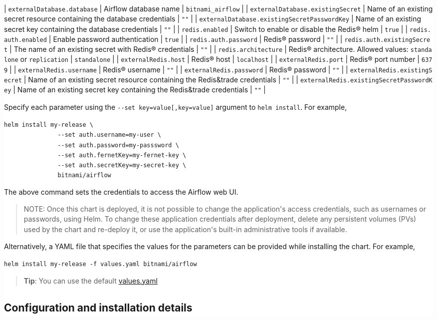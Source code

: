 | `externalDatabase.database`                  | Airflow database name                                                                                  | `bitnami_airflow` |
| `externalDatabase.existingSecret`            | Name of an existing secret resource containing the database credentials                                | `""`              |
| `externalDatabase.existingSecretPasswordKey` | Name of an existing secret key containing the database credentials                                     | `""`              |
| `redis.enabled`                              | Switch to enable or disable the Redis&reg; helm                                                        | `true`            |
| `redis.auth.enabled`                         | Enable password authentication                                                                         | `true`            |
| `redis.auth.password`                        | Redis&reg; password                                                                                    | `""`              |
| `redis.auth.existingSecret`                  | The name of an existing secret with Redis&reg; credentials                                             | `""`              |
| `redis.architecture`                         | Redis&reg; architecture. Allowed values: `standalone` or `replication`                                 | `standalone`      |
| `externalRedis.host`                         | Redis&reg; host                                                                                        | `localhost`       |
| `externalRedis.port`                         | Redis&reg; port number                                                                                 | `6379`            |
| `externalRedis.username`                     | Redis&reg; username                                                                                    | `""`              |
| `externalRedis.password`                     | Redis&reg; password                                                                                    | `""`              |
| `externalRedis.existingSecret`               | Name of an existing secret resource containing the Redis&trade credentials                             | `""`              |
| `externalRedis.existingSecretPasswordKey`    | Name of an existing secret key containing the Redis&trade credentials                                  | `""`              |

Specify each parameter using the `--set key=value[,key=value]` argument to `helm install`. For example,

```console
helm install my-release \
               --set auth.username=my-user \
               --set auth.password=my-passsword \
               --set auth.fernetKey=my-fernet-key \
               --set auth.secretKey=my-secret-key \
               bitnami/airflow
```

The above command sets the credentials to access the Airflow web UI.

> NOTE: Once this chart is deployed, it is not possible to change the application's access credentials, such as usernames or passwords, using Helm. To change these application credentials after deployment, delete any persistent volumes (PVs) used by the chart and re-deploy it, or use the application's built-in administrative tools if available.

Alternatively, a YAML file that specifies the values for the parameters can be provided while installing the chart. For example,

```console
helm install my-release -f values.yaml bitnami/airflow
```

> **Tip**: You can use the default [values.yaml](values.yaml)

## Configuration and installation details
